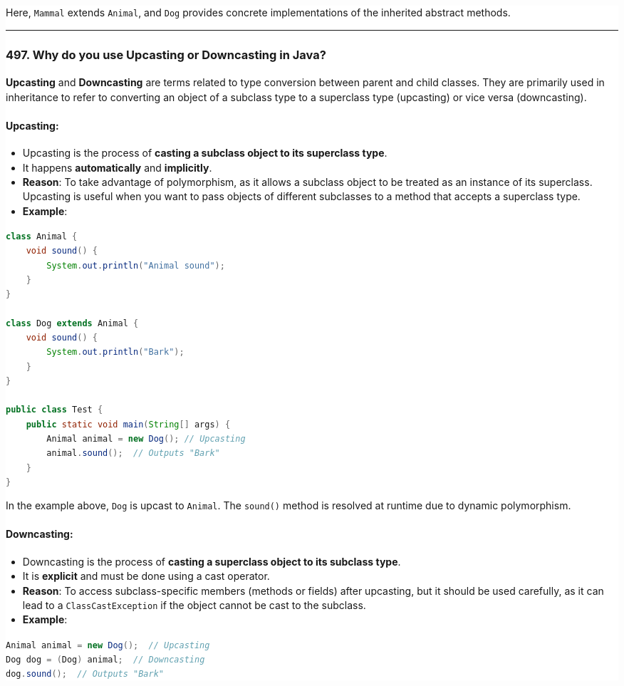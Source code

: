 Here, `Mammal` extends `Animal`, and `Dog` provides concrete implementations of the inherited abstract methods.

---

### 497. **Why do you use Upcasting or Downcasting in Java?**

**Upcasting** and **Downcasting** are terms related to type conversion between parent and child classes. They are primarily used in inheritance to refer to converting an object of a subclass type to a superclass type (upcasting) or vice versa (downcasting).

#### **Upcasting**:
- Upcasting is the process of **casting a subclass object to its superclass type**.
- It happens **automatically** and **implicitly**.
- **Reason**: To take advantage of polymorphism, as it allows a subclass object to be treated as an instance of its superclass. Upcasting is useful when you want to pass objects of different subclasses to a method that accepts a superclass type.
- **Example**: 

```java
class Animal {
    void sound() {
        System.out.println("Animal sound");
    }
}

class Dog extends Animal {
    void sound() {
        System.out.println("Bark");
    }
}

public class Test {
    public static void main(String[] args) {
        Animal animal = new Dog(); // Upcasting
        animal.sound();  // Outputs "Bark"
    }
}
```
In the example above, `Dog` is upcast to `Animal`. The `sound()` method is resolved at runtime due to dynamic polymorphism.

#### **Downcasting**:
- Downcasting is the process of **casting a superclass object to its subclass type**.
- It is **explicit** and must be done using a cast operator.
- **Reason**: To access subclass-specific members (methods or fields) after upcasting, but it should be used carefully, as it can lead to a `ClassCastException` if the object cannot be cast to the subclass.
- **Example**:

```java
Animal animal = new Dog();  // Upcasting
Dog dog = (Dog) animal;  // Downcasting
dog.sound();  // Outputs "Bark"
```
